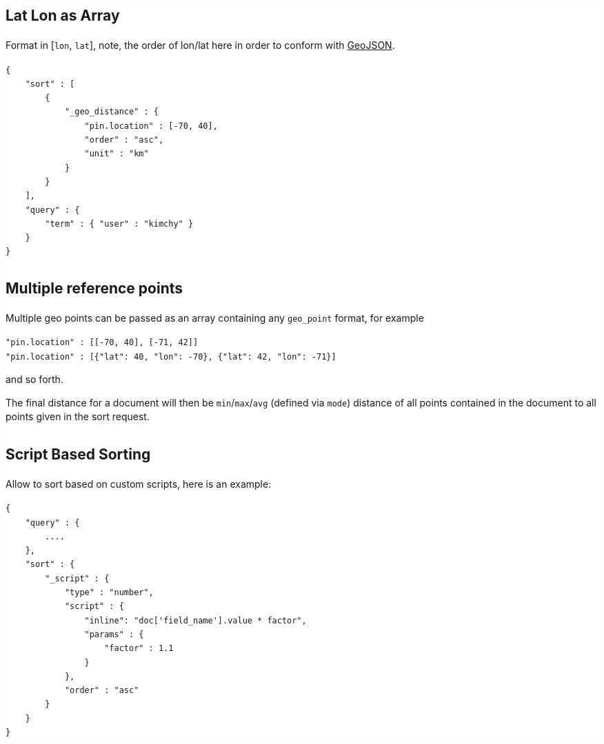 ```

```

## Lat Lon as Array

Format in [`lon`, `lat`], note, the order of lon/lat here in order to conform with [GeoJSON](http://geojson.org/).

```
{
    "sort" : [
        {
            "_geo_distance" : {
                "pin.location" : [-70, 40],
                "order" : "asc",
                "unit" : "km"
            }
        }
    ],
    "query" : {
        "term" : { "user" : "kimchy" }
    }
}

```

## Multiple reference points

Multiple geo points can be passed as an array containing any `geo_point` format, for example

```
"pin.location" : [[-70, 40], [-71, 42]]
"pin.location" : [{"lat": 40, "lon": -70}, {"lat": 42, "lon": -71}]

```

and so forth.

The final distance for a document will then be `min`/`max`/`avg` (defined via `mode`) distance of all points contained in the document to all points given in the sort request.

## Script Based Sorting

Allow to sort based on custom scripts, here is an example:

```
{
    "query" : {
        ....
    },
    "sort" : {
        "_script" : {
            "type" : "number",
            "script" : {
                "inline": "doc['field_name'].value * factor",
                "params" : {
                    "factor" : 1.1
                }
            },
            "order" : "asc"
        }
    }
}

```
